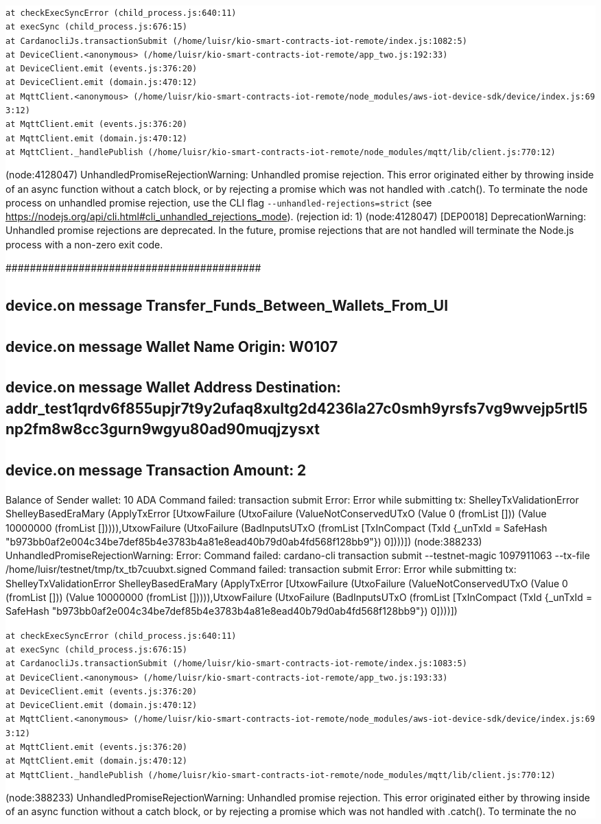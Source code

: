     at checkExecSyncError (child_process.js:640:11)
    at execSync (child_process.js:676:15)
    at CardanocliJs.transactionSubmit (/home/luisr/kio-smart-contracts-iot-remote/index.js:1082:5)
    at DeviceClient.<anonymous> (/home/luisr/kio-smart-contracts-iot-remote/app_two.js:192:33)
    at DeviceClient.emit (events.js:376:20)
    at DeviceClient.emit (domain.js:470:12)
    at MqttClient.<anonymous> (/home/luisr/kio-smart-contracts-iot-remote/node_modules/aws-iot-device-sdk/device/index.js:693:12)
    at MqttClient.emit (events.js:376:20)
    at MqttClient.emit (domain.js:470:12)
    at MqttClient._handlePublish (/home/luisr/kio-smart-contracts-iot-remote/node_modules/mqtt/lib/client.js:770:12)
(node:4128047) UnhandledPromiseRejectionWarning: Unhandled promise rejection. This error originated either by throwing inside of an async function without a catch block, or by rejecting a promise which was not handled with .catch(). To terminate the node process on unhandled promise rejection, use the CLI flag `--unhandled-rejections=strict` (see https://nodejs.org/api/cli.html#cli_unhandled_rejections_mode). (rejection id: 1)
(node:4128047) [DEP0018] DeprecationWarning: Unhandled promise rejections are deprecated. In the future, promise rejections that are not handled will terminate the Node.js process with a non-zero exit code.

##########################################
## device.on message Transfer_Funds_Between_Wallets_From_UI
## device.on message Wallet Name Origin:  W0107
## device.on message Wallet Address Destination:  addr_test1qrdv6f855upjr7t9y2ufaq8xultg2d4236la27c0smh9yrsfs7vg9wvejp5rtl5np2fm8w8cc3gurn9wgyu80ad90muqjzysxt
## device.on message Transaction Amount:  2
Balance of Sender wallet: 10 ADA
Command failed: transaction submit  Error: Error while submitting tx: ShelleyTxValidationError ShelleyBasedEraMary (ApplyTxError [UtxowFailure (UtxoFailure (ValueNotConservedUTxO (Value 0 (fromList [])) (Value 10000000 (fromList [])))),UtxowFailure (UtxoFailure (BadInputsUTxO (fromList [TxInCompact (TxId {_unTxId = SafeHash "b973bb0af2e004c34be7def85b4e3783b4a81e8ead40b79d0ab4fd568f128bb9"}) 0])))])
(node:388233) UnhandledPromiseRejectionWarning: Error: Command failed: cardano-cli transaction submit --testnet-magic 1097911063 --tx-file /home/luisr/testnet/tmp/tx_tb7cuubxt.signed
Command failed: transaction submit  Error: Error while submitting tx: ShelleyTxValidationError ShelleyBasedEraMary (ApplyTxError [UtxowFailure (UtxoFailure (ValueNotConservedUTxO (Value 0 (fromList [])) (Value 10000000 (fromList [])))),UtxowFailure (UtxoFailure (BadInputsUTxO (fromList [TxInCompact (TxId {_unTxId = SafeHash "b973bb0af2e004c34be7def85b4e3783b4a81e8ead40b79d0ab4fd568f128bb9"}) 0])))])

    at checkExecSyncError (child_process.js:640:11)
    at execSync (child_process.js:676:15)
    at CardanocliJs.transactionSubmit (/home/luisr/kio-smart-contracts-iot-remote/index.js:1083:5)
    at DeviceClient.<anonymous> (/home/luisr/kio-smart-contracts-iot-remote/app_two.js:193:33)
    at DeviceClient.emit (events.js:376:20)
    at DeviceClient.emit (domain.js:470:12)
    at MqttClient.<anonymous> (/home/luisr/kio-smart-contracts-iot-remote/node_modules/aws-iot-device-sdk/device/index.js:693:12)
    at MqttClient.emit (events.js:376:20)
    at MqttClient.emit (domain.js:470:12)
    at MqttClient._handlePublish (/home/luisr/kio-smart-contracts-iot-remote/node_modules/mqtt/lib/client.js:770:12)
(node:388233) UnhandledPromiseRejectionWarning: Unhandled promise rejection. This error originated either by throwing inside of an async function without a catch block, or by rejecting a promise which was not handled with .catch(). To terminate the no
